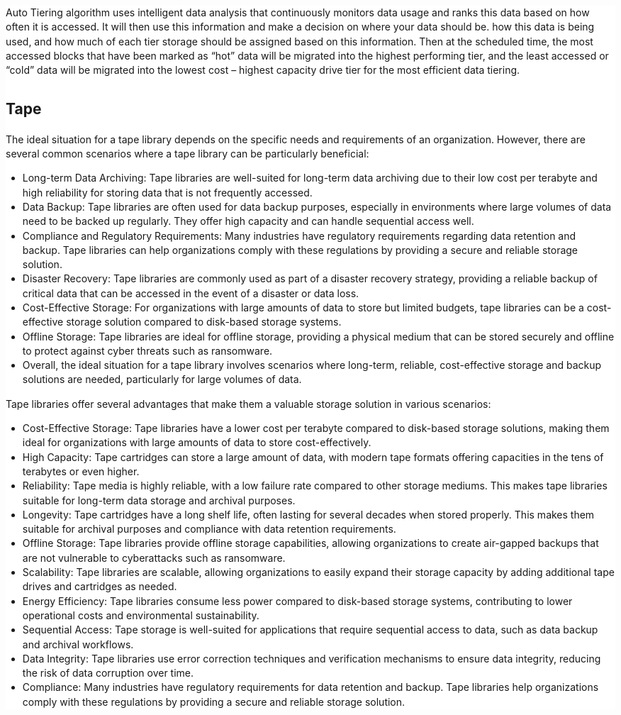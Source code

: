 Auto Tiering algorithm uses intelligent data analysis that continuously monitors data usage and ranks this data based on how often it is accessed. It will then use this information and make a decision on where your data should be.
how this data is being used, and how much of each tier storage should be assigned based on this information. Then at the scheduled time, the most accessed blocks that have been marked as “hot” data will be migrated into the highest performing tier, and the least accessed or “cold” data will be migrated into the lowest cost – highest capacity drive tier for the most efficient data tiering.

## Tape
The ideal situation for a tape library depends on the specific needs and requirements of an organization. However, there are several common scenarios where a tape library can be particularly beneficial:
* Long-term Data Archiving: Tape libraries are well-suited for long-term data archiving due to their low cost per terabyte and high reliability for storing data that is not frequently accessed.
* Data Backup: Tape libraries are often used for data backup purposes, especially in environments where large volumes of data need to be backed up regularly. They offer high capacity and can handle sequential access well.
* Compliance and Regulatory Requirements: Many industries have regulatory requirements regarding data retention and backup. Tape libraries can help organizations comply with these regulations by providing a secure and reliable storage solution.
* Disaster Recovery: Tape libraries are commonly used as part of a disaster recovery strategy, providing a reliable backup of critical data that can be accessed in the event of a disaster or data loss.
* Cost-Effective Storage: For organizations with large amounts of data to store but limited budgets, tape libraries can be a cost-effective storage solution compared to disk-based storage systems.
* Offline Storage: Tape libraries are ideal for offline storage, providing a physical medium that can be stored securely and offline to protect against cyber threats such as ransomware.
* Overall, the ideal situation for a tape library involves scenarios where long-term, reliable, cost-effective storage and backup solutions are needed, particularly for large volumes of data.

Tape libraries offer several advantages that make them a valuable storage solution in various scenarios:
* Cost-Effective Storage: Tape libraries have a lower cost per terabyte compared to disk-based storage solutions, making them ideal for organizations with large amounts of data to store cost-effectively.
* High Capacity: Tape cartridges can store a large amount of data, with modern tape formats offering capacities in the tens of terabytes or even higher.
* Reliability: Tape media is highly reliable, with a low failure rate compared to other storage mediums. This makes tape libraries suitable for long-term data storage and archival purposes.
* Longevity: Tape cartridges have a long shelf life, often lasting for several decades when stored properly. This makes them suitable for archival purposes and compliance with data retention requirements.
* Offline Storage: Tape libraries provide offline storage capabilities, allowing organizations to create air-gapped backups that are not vulnerable to cyberattacks such as ransomware.
* Scalability: Tape libraries are scalable, allowing organizations to easily expand their storage capacity by adding additional tape drives and cartridges as needed.
* Energy Efficiency: Tape libraries consume less power compared to disk-based storage systems, contributing to lower operational costs and environmental sustainability.
* Sequential Access: Tape storage is well-suited for applications that require sequential access to data, such as data backup and archival workflows.
* Data Integrity: Tape libraries use error correction techniques and verification mechanisms to ensure data integrity, reducing the risk of data corruption over time.
* Compliance: Many industries have regulatory requirements for data retention and backup. Tape libraries help organizations comply with these regulations by providing a secure and reliable storage solution.
